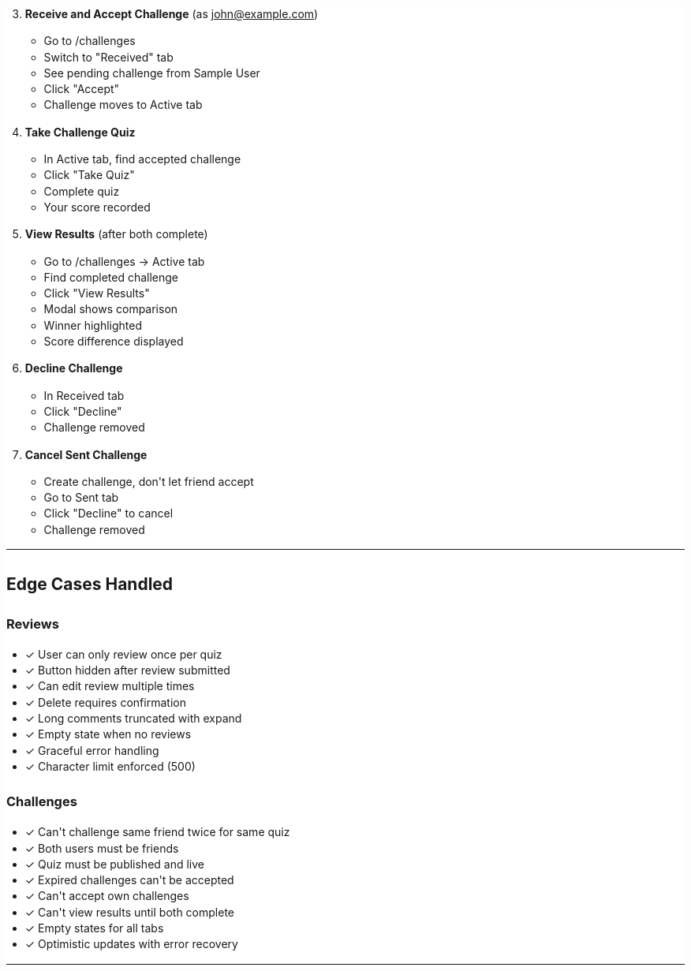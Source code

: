 3. **Receive and Accept Challenge** (as john@example.com)
   - Go to /challenges
   - Switch to "Received" tab
   - See pending challenge from Sample User
   - Click "Accept"
   - Challenge moves to Active tab

4. **Take Challenge Quiz**
   - In Active tab, find accepted challenge
   - Click "Take Quiz"
   - Complete quiz
   - Your score recorded

5. **View Results** (after both complete)
   - Go to /challenges → Active tab
   - Find completed challenge
   - Click "View Results"
   - Modal shows comparison
   - Winner highlighted
   - Score difference displayed

6. **Decline Challenge**
   - In Received tab
   - Click "Decline"
   - Challenge removed

7. **Cancel Sent Challenge**
   - Create challenge, don't let friend accept
   - Go to Sent tab
   - Click "Decline" to cancel
   - Challenge removed

---

## Edge Cases Handled

### Reviews
- ✓ User can only review once per quiz
- ✓ Button hidden after review submitted
- ✓ Can edit review multiple times
- ✓ Delete requires confirmation
- ✓ Long comments truncated with expand
- ✓ Empty state when no reviews
- ✓ Graceful error handling
- ✓ Character limit enforced (500)

### Challenges
- ✓ Can't challenge same friend twice for same quiz
- ✓ Both users must be friends
- ✓ Quiz must be published and live
- ✓ Expired challenges can't be accepted
- ✓ Can't accept own challenges
- ✓ Can't view results until both complete
- ✓ Empty states for all tabs
- ✓ Optimistic updates with error recovery

---